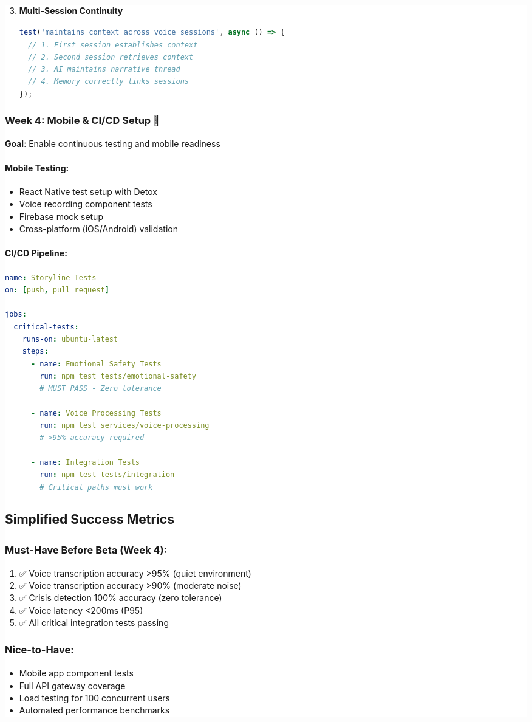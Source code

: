 3. **Multi-Session Continuity**
   ```typescript
   test('maintains context across voice sessions', async () => {
     // 1. First session establishes context
     // 2. Second session retrieves context
     // 3. AI maintains narrative thread
     // 4. Memory correctly links sessions
   });
   ```

### Week 4: Mobile & CI/CD Setup 📱
**Goal**: Enable continuous testing and mobile readiness

#### Mobile Testing:
- React Native test setup with Detox
- Voice recording component tests
- Firebase mock setup
- Cross-platform (iOS/Android) validation

#### CI/CD Pipeline:
```yaml
name: Storyline Tests
on: [push, pull_request]

jobs:
  critical-tests:
    runs-on: ubuntu-latest
    steps:
      - name: Emotional Safety Tests
        run: npm test tests/emotional-safety
        # MUST PASS - Zero tolerance
      
      - name: Voice Processing Tests  
        run: npm test services/voice-processing
        # >95% accuracy required
      
      - name: Integration Tests
        run: npm test tests/integration
        # Critical paths must work
```

## Simplified Success Metrics

### Must-Have Before Beta (Week 4):
1. ✅ Voice transcription accuracy >95% (quiet environment)
2. ✅ Voice transcription accuracy >90% (moderate noise)
3. ✅ Crisis detection 100% accuracy (zero tolerance)
4. ✅ Voice latency <200ms (P95)
5. ✅ All critical integration tests passing

### Nice-to-Have:
- Mobile app component tests
- Full API gateway coverage
- Load testing for 100 concurrent users
- Automated performance benchmarks
